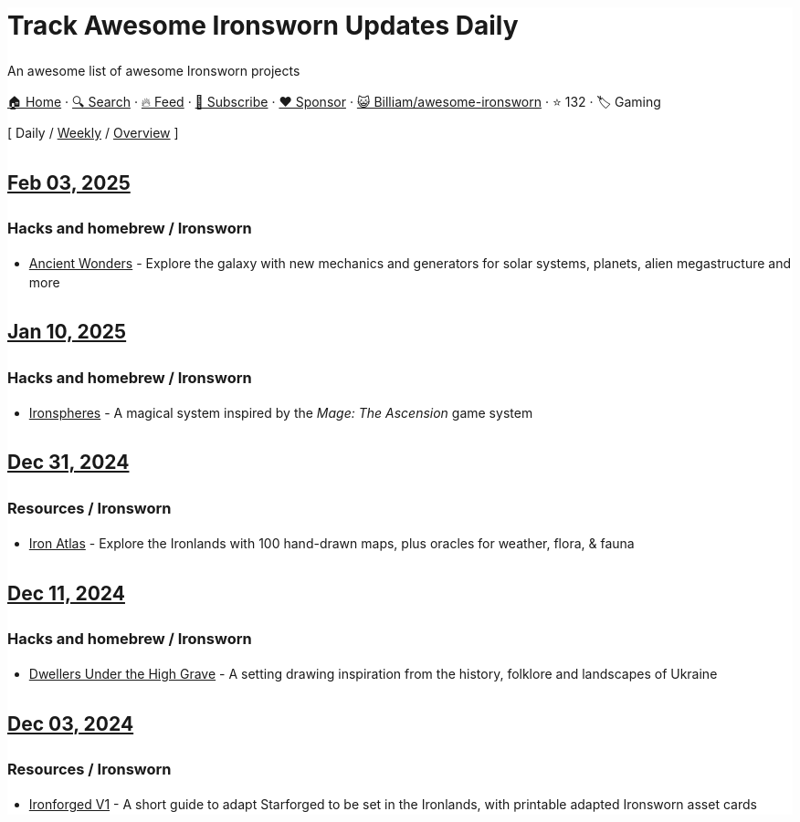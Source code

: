 # Track Awesome Ironsworn Updates Daily

An awesome list of awesome Ironsworn projects

[🏠 Home](/README.md) · [🔍 Search](https://www.trackawesomelist.com/search/) · [🔥 Feed](https://www.trackawesomelist.com/Billiam/awesome-ironsworn/rss.xml) · [📮 Subscribe](https://trackawesomelist.us17.list-manage.com/subscribe?u=d2f0117aa829c83a63ec63c2f&id=36a103854c) · [❤️  Sponsor](https://github.com/sponsors/theowenyoung) · [😺 Billiam/awesome-ironsworn](https://github.com/Billiam/awesome-ironsworn) · ⭐ 132 · 🏷️ Gaming

[ Daily / [Weekly](/content/Billiam/awesome-ironsworn/week/README.md) / [Overview](/content/Billiam/awesome-ironsworn/readme/README.md) ]

## [Feb 03, 2025](/content/2025/02/03/README.md)

### Hacks and homebrew / Ironsworn

*   [Ancient Wonders](https://www.drivethrurpg.com/en/product/505365/ancient-wonders?affiliate_id=844973) - Explore the galaxy with new mechanics and generators for solar systems, planets, alien megastructure and more

## [Jan 10, 2025](/content/2025/01/10/README.md)

### Hacks and homebrew / Ironsworn

*   [Ironspheres](https://neonpico.itch.io/ironspheres) - A magical system inspired by the *Mage: The Ascension* game system

## [Dec 31, 2024](/content/2024/12/31/README.md)

### Resources / Ironsworn

*   [Iron Atlas](https://jaderavens.itch.io/iron-atlas-omnibus) - Explore the Ironlands with 100 hand-drawn maps, plus oracles for weather, flora, & fauna

## [Dec 11, 2024](/content/2024/12/11/README.md)

### Hacks and homebrew / Ironsworn

*   [Dwellers Under the High Grave](https://mendercap.itch.io/dwellers-under-the-high-grave) - A setting drawing inspiration from the history, folklore and landscapes of Ukraine

## [Dec 03, 2024](/content/2024/12/03/README.md)

### Resources / Ironsworn

*   [Ironforged V1](https://nqjasmine.itch.io/ironforged-v1) - A short guide to adapt Starforged to be set in the Ironlands, with printable adapted Ironsworn asset cards
